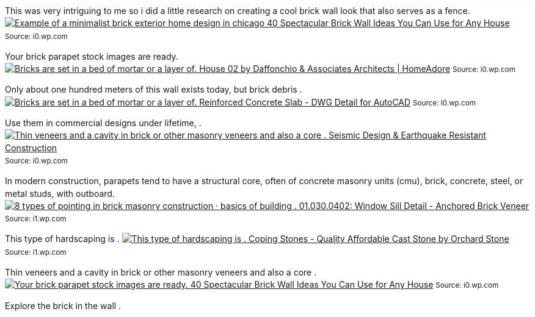 This was very intriguing to me so i did a little research on creating a cool brick wall look that also serves as a fence.
[![Example of a minimalist brick exterior home design in chicago 40 Spectacular Brick Wall Ideas You Can Use for Any House](https://i0.wp.com/cdn.designrulz.com/wp-content/uploads/2017/09/beautiful-brick-wall-design.jpg "40 Spectacular Brick Wall Ideas You Can Use for Any House")](https://i0.wp.com/cdn.designrulz.com/wp-content/uploads/2017/09/beautiful-brick-wall-design.jpg)
<small>Source: i0.wp.com</small>

Your brick parapet stock images are ready.
[![Bricks are set in a bed of mortar or a layer of. House 02 by Daffonchio &amp; Associates Architects | HomeAdore](https://i0.wp.com/homeadore.com/wp-content/uploads/2014/07/001-house-02-daffonchio-associates-architects.jpg "House 02 by Daffonchio &amp; Associates Architects | HomeAdore")](https://i0.wp.com/homeadore.com/wp-content/uploads/2014/07/001-house-02-daffonchio-associates-architects.jpg)
<small>Source: i0.wp.com</small>

Only about one hundred meters of this wall exists today, but brick debris .
[![Bricks are set in a bed of mortar or a layer of. Reinforced Concrete Slab - DWG Detail for AutoCAD](https://i0.wp.com/designscad.com/wp-content/uploads/2017/01/reinforced_concrete_slab___dwg_detail_for_autocad_28694.gif "Reinforced Concrete Slab - DWG Detail for AutoCAD")](https://i0.wp.com/designscad.com/wp-content/uploads/2017/01/reinforced_concrete_slab___dwg_detail_for_autocad_28694.gif)
<small>Source: i0.wp.com</small>

Use them in commercial designs under lifetime, .
[![Thin veneers and a cavity in brick or other masonry veneers and also a core . Seismic Design &amp; Earthquake Resistant Construction](https://i0.wp.com/aboutcivil.org/sites/default/files/inline-images/urm-performance-earthquake.jpg "Seismic Design &amp; Earthquake Resistant Construction")](https://i0.wp.com/aboutcivil.org/sites/default/files/inline-images/urm-performance-earthquake.jpg)
<small>Source: i0.wp.com</small>

In modern construction, parapets tend to have a structural core, often of concrete masonry units (cmu), brick, concrete, steel, or metal studs, with outboard.
[![8 types of pointing in brick masonry construction · basics of building . 01.030.0402: Window Sill Detail - Anchored Brick Veneer](https://i1.wp.com/www.imiweb.org/wp-content/uploads/01.030.0402-1024x791.jpg "01.030.0402: Window Sill Detail - Anchored Brick Veneer")](https://i1.wp.com/www.imiweb.org/wp-content/uploads/01.030.0402-1024x791.jpg)
<small>Source: i1.wp.com</small>

This type of hardscaping is .
[![This type of hardscaping is . Coping Stones - Quality Affordable Cast Stone by Orchard Stone](https://i1.wp.com/www.orchardstone.com/wp-content/uploads/coping-stone-roof.jpg "Coping Stones - Quality Affordable Cast Stone by Orchard Stone")](https://i1.wp.com/www.orchardstone.com/wp-content/uploads/coping-stone-roof.jpg)
<small>Source: i1.wp.com</small>

Thin veneers and a cavity in brick or other masonry veneers and also a core .
[![Your brick parapet stock images are ready. 40 Spectacular Brick Wall Ideas You Can Use for Any House](https://i0.wp.com/cdn.designrulz.com/wp-content/uploads/2017/09/columns-brick-wall-design-interesting.jpg "40 Spectacular Brick Wall Ideas You Can Use for Any House")](https://i0.wp.com/cdn.designrulz.com/wp-content/uploads/2017/09/columns-brick-wall-design-interesting.jpg)
<small>Source: i0.wp.com</small>

Explore the brick in the wall .
